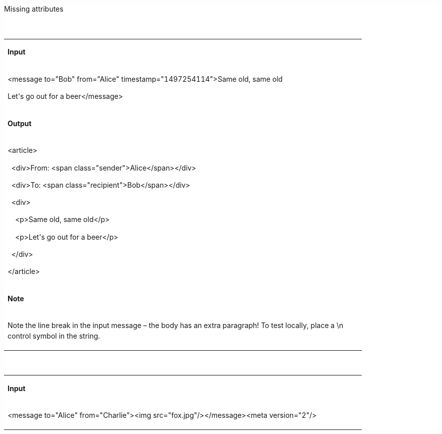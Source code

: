 <td width="695">
<p>Missing attributes</p>
</td>
</tr>
</tbody>
</table>
<p>&nbsp;</p>
<table width="695">
<tbody>
<tr>
<td width="695">
<p><strong>Input</strong></p>
</td>
</tr>
<tr>
<td width="695">
<p>&lt;message to="Bob" from="Alice" timestamp="1497254114"&gt;Same old, same old</p>
<p>Let's go out for a beer&lt;/message&gt;</p>
</td>
</tr>
<tr>
<td width="695">
<p><strong>Output</strong></p>
</td>
</tr>
<tr>
<td width="695">
<p>&lt;article&gt;</p>
<p>&nbsp; &lt;div&gt;From: &lt;span class="sender"&gt;Alice&lt;/span&gt;&lt;/div&gt;</p>
<p>&nbsp; &lt;div&gt;To: &lt;span class="recipient"&gt;Bob&lt;/span&gt;&lt;/div&gt;</p>
<p>&nbsp; &lt;div&gt;</p>
<p>&nbsp;&nbsp;&nbsp; &lt;p&gt;Same old, same old&lt;/p&gt;</p>
<p>&nbsp;&nbsp;&nbsp; &lt;p&gt;Let's go out for a beer&lt;/p&gt;</p>
<p>&nbsp; &lt;/div&gt;</p>
<p>&lt;/article&gt;</p>
</td>
</tr>
<tr>
<td width="695">
<p><strong>Note</strong></p>
</td>
</tr>
<tr>
<td width="695">
<p>Note the line break in the input message &ndash; the body has an extra paragraph! To test locally, place a \n control symbol in the string.</p>
</td>
</tr>
</tbody>
</table>
<p>&nbsp;</p>
<table width="695">
<tbody>
<tr>
<td width="695">
<p><strong>Input</strong></p>
</td>
</tr>
<tr>
<td width="695">
<p>&lt;message to="Alice" from="Charlie"&gt;&lt;img src="fox.jpg"/&gt;&lt;/message&gt;&lt;meta version="2"/&gt;</p>
</td>
</tr>